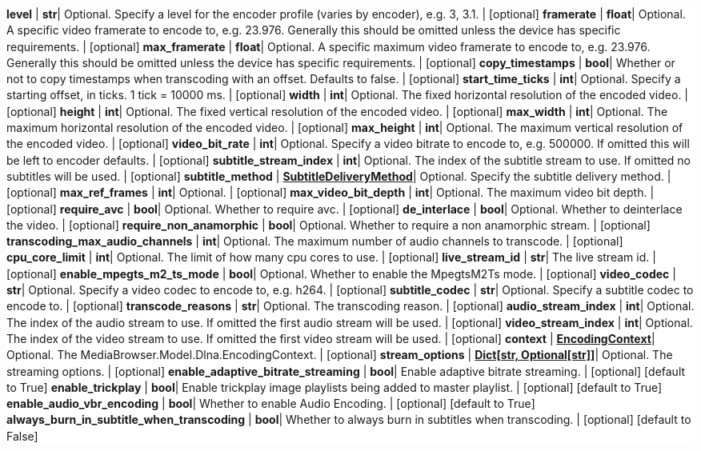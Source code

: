  **level** | **str**| Optional. Specify a level for the encoder profile (varies by encoder), e.g. 3, 3.1. | [optional] 
 **framerate** | **float**| Optional. A specific video framerate to encode to, e.g. 23.976. Generally this should be omitted unless the device has specific requirements. | [optional] 
 **max_framerate** | **float**| Optional. A specific maximum video framerate to encode to, e.g. 23.976. Generally this should be omitted unless the device has specific requirements. | [optional] 
 **copy_timestamps** | **bool**| Whether or not to copy timestamps when transcoding with an offset. Defaults to false. | [optional] 
 **start_time_ticks** | **int**| Optional. Specify a starting offset, in ticks. 1 tick &#x3D; 10000 ms. | [optional] 
 **width** | **int**| Optional. The fixed horizontal resolution of the encoded video. | [optional] 
 **height** | **int**| Optional. The fixed vertical resolution of the encoded video. | [optional] 
 **max_width** | **int**| Optional. The maximum horizontal resolution of the encoded video. | [optional] 
 **max_height** | **int**| Optional. The maximum vertical resolution of the encoded video. | [optional] 
 **video_bit_rate** | **int**| Optional. Specify a video bitrate to encode to, e.g. 500000. If omitted this will be left to encoder defaults. | [optional] 
 **subtitle_stream_index** | **int**| Optional. The index of the subtitle stream to use. If omitted no subtitles will be used. | [optional] 
 **subtitle_method** | [**SubtitleDeliveryMethod**](.md)| Optional. Specify the subtitle delivery method. | [optional] 
 **max_ref_frames** | **int**| Optional. | [optional] 
 **max_video_bit_depth** | **int**| Optional. The maximum video bit depth. | [optional] 
 **require_avc** | **bool**| Optional. Whether to require avc. | [optional] 
 **de_interlace** | **bool**| Optional. Whether to deinterlace the video. | [optional] 
 **require_non_anamorphic** | **bool**| Optional. Whether to require a non anamorphic stream. | [optional] 
 **transcoding_max_audio_channels** | **int**| Optional. The maximum number of audio channels to transcode. | [optional] 
 **cpu_core_limit** | **int**| Optional. The limit of how many cpu cores to use. | [optional] 
 **live_stream_id** | **str**| The live stream id. | [optional] 
 **enable_mpegts_m2_ts_mode** | **bool**| Optional. Whether to enable the MpegtsM2Ts mode. | [optional] 
 **video_codec** | **str**| Optional. Specify a video codec to encode to, e.g. h264. | [optional] 
 **subtitle_codec** | **str**| Optional. Specify a subtitle codec to encode to. | [optional] 
 **transcode_reasons** | **str**| Optional. The transcoding reason. | [optional] 
 **audio_stream_index** | **int**| Optional. The index of the audio stream to use. If omitted the first audio stream will be used. | [optional] 
 **video_stream_index** | **int**| Optional. The index of the video stream to use. If omitted the first video stream will be used. | [optional] 
 **context** | [**EncodingContext**](.md)| Optional. The MediaBrowser.Model.Dlna.EncodingContext. | [optional] 
 **stream_options** | [**Dict[str, Optional[str]]**](str.md)| Optional. The streaming options. | [optional] 
 **enable_adaptive_bitrate_streaming** | **bool**| Enable adaptive bitrate streaming. | [optional] [default to True]
 **enable_trickplay** | **bool**| Enable trickplay image playlists being added to master playlist. | [optional] [default to True]
 **enable_audio_vbr_encoding** | **bool**| Whether to enable Audio Encoding. | [optional] [default to True]
 **always_burn_in_subtitle_when_transcoding** | **bool**| Whether to always burn in subtitles when transcoding. | [optional] [default to False]
